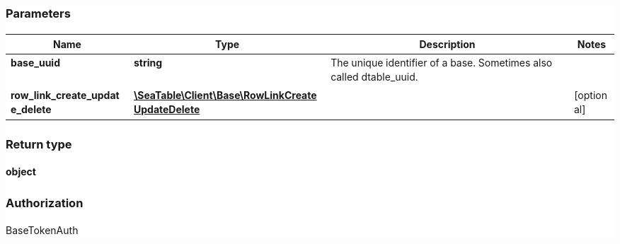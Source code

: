 ### Parameters

| Name | Type | Description  | Notes |
| ------------- | ------------- | ------------- | ------------- |
| **base_uuid** | **string**| The unique identifier of a base. Sometimes also called dtable_uuid. | |
| **row_link_create_update_delete** | [**\SeaTable\Client\Base\RowLinkCreateUpdateDelete**](../Model/RowLinkCreateUpdateDelete.md)|  | [optional] |

### Return type

**object**

### Authorization

BaseTokenAuth



